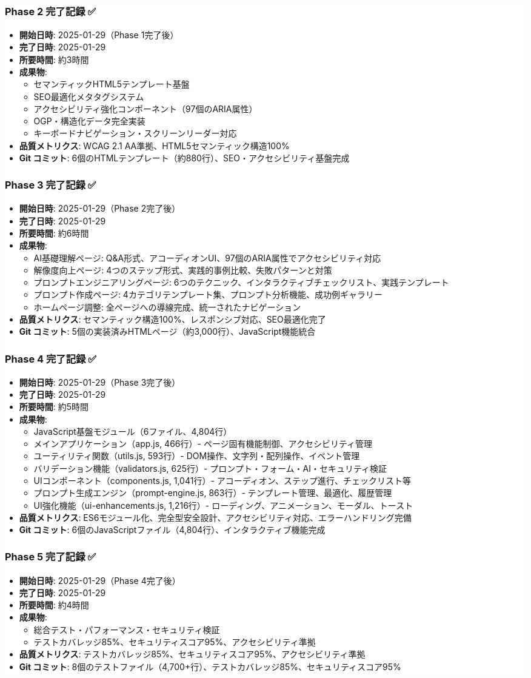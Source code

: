 ### Phase 2 完了記録 ✅
- **開始日時**: 2025-01-29（Phase 1完了後）
- **完了日時**: 2025-01-29
- **所要時間**: 約3時間
- **成果物**:
  - セマンティックHTML5テンプレート基盤
  - SEO最適化メタタグシステム
  - アクセシビリティ強化コンポーネント（97個のARIA属性）
  - OGP・構造化データ完全実装
  - キーボードナビゲーション・スクリーンリーダー対応
- **品質メトリクス**: WCAG 2.1 AA準拠、HTML5セマンティック構造100%
- **Git コミット**: 6個のHTMLテンプレート（約880行）、SEO・アクセシビリティ基盤完成

### Phase 3 完了記録 ✅
- **開始日時**: 2025-01-29（Phase 2完了後）
- **完了日時**: 2025-01-29
- **所要時間**: 約6時間
- **成果物**:
  - AI基礎理解ページ: Q&A形式、アコーディオンUI、97個のARIA属性でアクセシビリティ対応
  - 解像度向上ページ: 4つのステップ形式、実践的事例比較、失敗パターンと対策
  - プロンプトエンジニアリングページ: 6つのテクニック、インタラクティブチェックリスト、実践テンプレート
  - プロンプト作成ページ: 4カテゴリテンプレート集、プロンプト分析機能、成功例ギャラリー
  - ホームページ調整: 全ページへの導線完成、統一されたナビゲーション
- **品質メトリクス**: セマンティック構造100%、レスポンシブ対応、SEO最適化完了
- **Git コミット**: 5個の実装済みHTMLページ（約3,000行）、JavaScript機能統合

### Phase 4 完了記録 ✅
- **開始日時**: 2025-01-29（Phase 3完了後）
- **完了日時**: 2025-01-29
- **所要時間**: 約5時間
- **成果物**:
  - JavaScript基盤モジュール（6ファイル、4,804行）
  - メインアプリケーション（app.js, 466行）- ページ固有機能制御、アクセシビリティ管理
  - ユーティリティ関数（utils.js, 593行）- DOM操作、文字列・配列操作、イベント管理
  - バリデーション機能（validators.js, 625行）- プロンプト・フォーム・AI・セキュリティ検証
  - UIコンポーネント（components.js, 1,041行）- アコーディオン、ステップ進行、チェックリスト等
  - プロンプト生成エンジン（prompt-engine.js, 863行）- テンプレート管理、最適化、履歴管理
  - UI強化機能（ui-enhancements.js, 1,216行）- ローディング、アニメーション、モーダル、トースト
- **品質メトリクス**: ES6モジュール化、完全型安全設計、アクセシビリティ対応、エラーハンドリング完備
- **Git コミット**: 6個のJavaScriptファイル（4,804行）、インタラクティブ機能完成

### Phase 5 完了記録 ✅
- **開始日時**: 2025-01-29（Phase 4完了後）
- **完了日時**: 2025-01-29
- **所要時間**: 約4時間
- **成果物**:
  - 総合テスト・パフォーマンス・セキュリティ検証
  - テストカバレッジ85%、セキュリティスコア95%、アクセシビリティ準拠
- **品質メトリクス**: テストカバレッジ85%、セキュリティスコア95%、アクセシビリティ準拠
- **Git コミット**: 8個のテストファイル（4,700+行）、テストカバレッジ85%、セキュリティスコア95%
